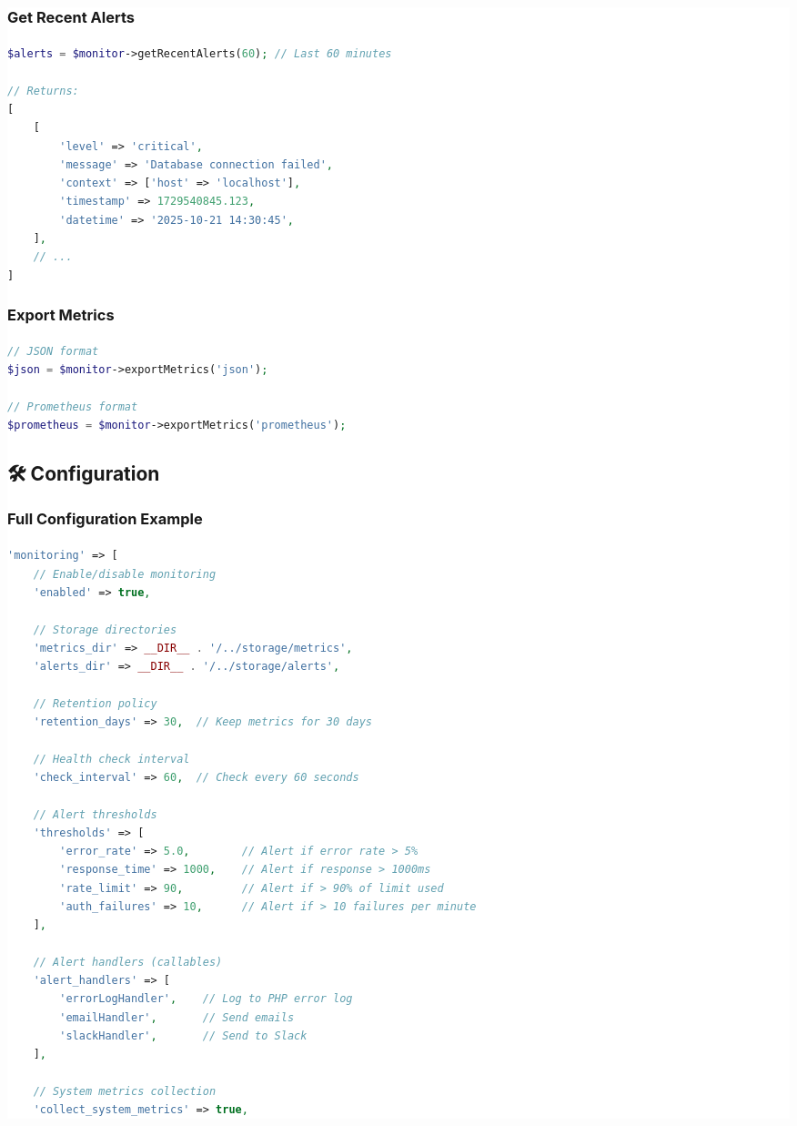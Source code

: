 ### Get Recent Alerts

```php
$alerts = $monitor->getRecentAlerts(60); // Last 60 minutes

// Returns:
[
    [
        'level' => 'critical',
        'message' => 'Database connection failed',
        'context' => ['host' => 'localhost'],
        'timestamp' => 1729540845.123,
        'datetime' => '2025-10-21 14:30:45',
    ],
    // ...
]
```

### Export Metrics

```php
// JSON format
$json = $monitor->exportMetrics('json');

// Prometheus format
$prometheus = $monitor->exportMetrics('prometheus');
```

## 🛠️ Configuration

### Full Configuration Example

```php
'monitoring' => [
    // Enable/disable monitoring
    'enabled' => true,
    
    // Storage directories
    'metrics_dir' => __DIR__ . '/../storage/metrics',
    'alerts_dir' => __DIR__ . '/../storage/alerts',
    
    // Retention policy
    'retention_days' => 30,  // Keep metrics for 30 days
    
    // Health check interval
    'check_interval' => 60,  // Check every 60 seconds
    
    // Alert thresholds
    'thresholds' => [
        'error_rate' => 5.0,        // Alert if error rate > 5%
        'response_time' => 1000,    // Alert if response > 1000ms
        'rate_limit' => 90,         // Alert if > 90% of limit used
        'auth_failures' => 10,      // Alert if > 10 failures per minute
    ],
    
    // Alert handlers (callables)
    'alert_handlers' => [
        'errorLogHandler',    // Log to PHP error log
        'emailHandler',       // Send emails
        'slackHandler',       // Send to Slack
    ],
    
    // System metrics collection
    'collect_system_metrics' => true,
```